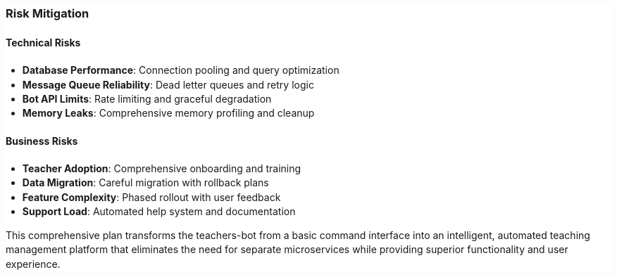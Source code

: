 ### Risk Mitigation

#### Technical Risks
- **Database Performance**: Connection pooling and query optimization
- **Message Queue Reliability**: Dead letter queues and retry logic
- **Bot API Limits**: Rate limiting and graceful degradation
- **Memory Leaks**: Comprehensive memory profiling and cleanup

#### Business Risks  
- **Teacher Adoption**: Comprehensive onboarding and training
- **Data Migration**: Careful migration with rollback plans
- **Feature Complexity**: Phased rollout with user feedback
- **Support Load**: Automated help system and documentation

This comprehensive plan transforms the teachers-bot from a basic command interface into an intelligent, automated teaching management platform that eliminates the need for separate microservices while providing superior functionality and user experience.